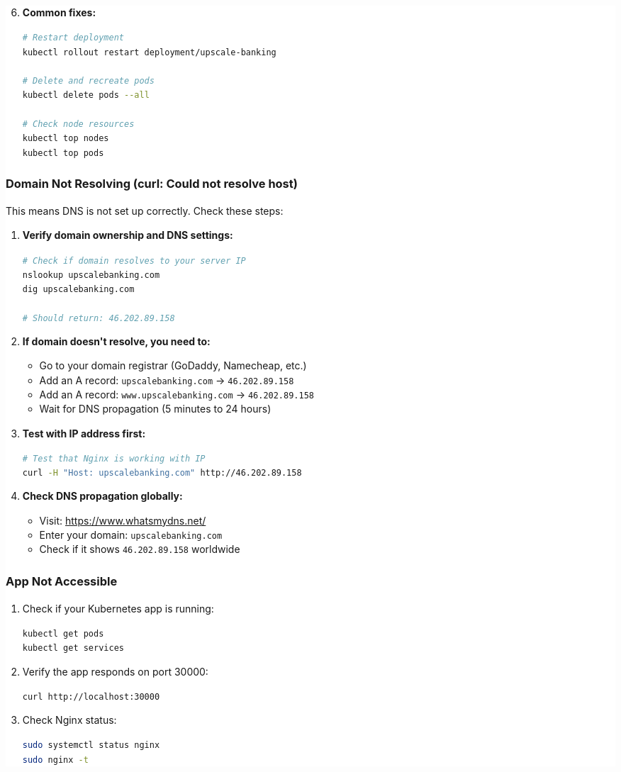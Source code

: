 6. **Common fixes:**
   ```bash
   # Restart deployment
   kubectl rollout restart deployment/upscale-banking
   
   # Delete and recreate pods
   kubectl delete pods --all
   
   # Check node resources
   kubectl top nodes
   kubectl top pods
   ```

### Domain Not Resolving (curl: Could not resolve host)
This means DNS is not set up correctly. Check these steps:

1. **Verify domain ownership and DNS settings:**
   ```bash
   # Check if domain resolves to your server IP
   nslookup upscalebanking.com
   dig upscalebanking.com
   
   # Should return: 46.202.89.158
   ```

2. **If domain doesn't resolve, you need to:**
   - Go to your domain registrar (GoDaddy, Namecheap, etc.)
   - Add an A record: `upscalebanking.com` → `46.202.89.158`
   - Add an A record: `www.upscalebanking.com` → `46.202.89.158`
   - Wait for DNS propagation (5 minutes to 24 hours)

3. **Test with IP address first:**
   ```bash
   # Test that Nginx is working with IP
   curl -H "Host: upscalebanking.com" http://46.202.89.158
   ```

4. **Check DNS propagation globally:**
   - Visit: https://www.whatsmydns.net/
   - Enter your domain: `upscalebanking.com`
   - Check if it shows `46.202.89.158` worldwide

### App Not Accessible
1. Check if your Kubernetes app is running:
   ```bash
   kubectl get pods
   kubectl get services
   ```

2. Verify the app responds on port 30000:
   ```bash
   curl http://localhost:30000
   ```

3. Check Nginx status:
   ```bash
   sudo systemctl status nginx
   sudo nginx -t
   ```
